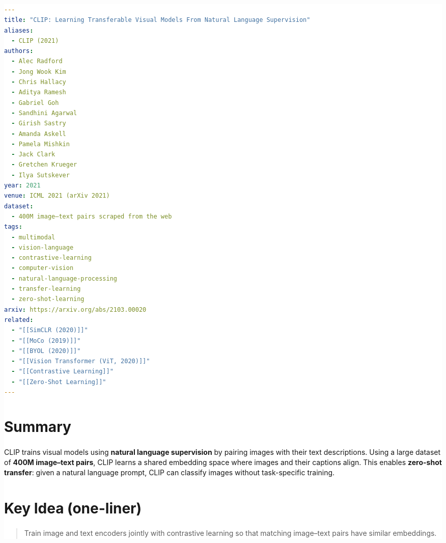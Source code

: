 ```yaml
---
title: "CLIP: Learning Transferable Visual Models From Natural Language Supervision"
aliases:
  - CLIP (2021)
authors:
  - Alec Radford
  - Jong Wook Kim
  - Chris Hallacy
  - Aditya Ramesh
  - Gabriel Goh
  - Sandhini Agarwal
  - Girish Sastry
  - Amanda Askell
  - Pamela Mishkin
  - Jack Clark
  - Gretchen Krueger
  - Ilya Sutskever
year: 2021
venue: ICML 2021 (arXiv 2021)
dataset:
  - 400M image–text pairs scraped from the web
tags:
  - multimodal
  - vision-language
  - contrastive-learning
  - computer-vision
  - natural-language-processing
  - transfer-learning
  - zero-shot-learning
arxiv: https://arxiv.org/abs/2103.00020
related:
  - "[[SimCLR (2020)]]"
  - "[[MoCo (2019)]]"
  - "[[BYOL (2020)]]"
  - "[[Vision Transformer (ViT, 2020)]]"
  - "[[Contrastive Learning]]"
  - "[[Zero-Shot Learning]]"
---
```


# Summary
CLIP trains visual models using **natural language supervision** by pairing images with their text descriptions. Using a large dataset of **400M image–text pairs**, CLIP learns a shared embedding space where images and their captions align. This enables **zero-shot transfer**: given a natural language prompt, CLIP can classify images without task-specific training.

# Key Idea (one-liner)
> Train image and text encoders jointly with contrastive learning so that matching image–text pairs have similar embeddings.
